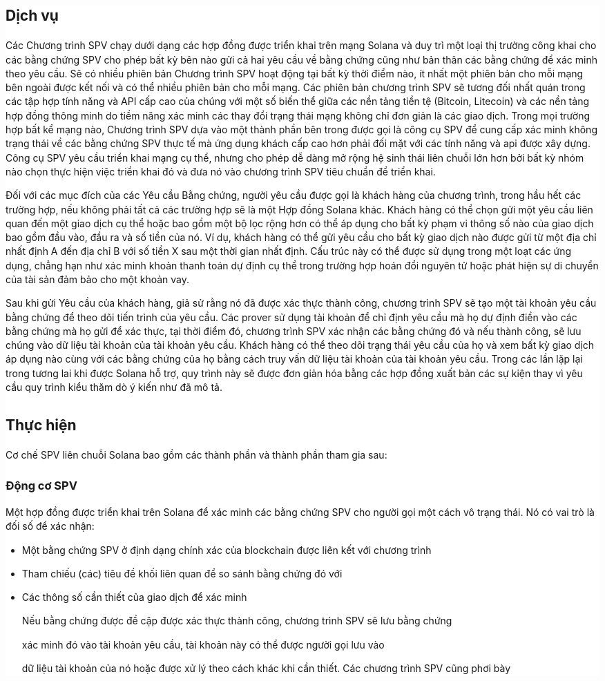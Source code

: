 ## Dịch vụ

Các Chương trình SPV chạy dưới dạng các hợp đồng được triển khai trên mạng Solana và duy trì một loại thị trường công khai cho các bằng chứng SPV cho phép bất kỳ bên nào gửi cả hai yêu cầu về bằng chứng cũng như bản thân các bằng chứng để xác minh theo yêu cầu. Sẽ có nhiều phiên bản Chương trình SPV hoạt động tại bất kỳ thời điểm nào, ít nhất một phiên bản cho mỗi mạng bên ngoài được kết nối và có thể nhiều phiên bản cho mỗi mạng. Các phiên bản chương trình SPV sẽ tương đối nhất quán trong các tập hợp tính năng và API cấp cao của chúng với một số biến thể giữa các nền tảng tiền tệ \(Bitcoin, Litecoin\) và các nền tảng hợp đồng thông minh do tiềm năng xác minh các thay đổi trạng thái mạng không chỉ đơn giản là các giao dịch. Trong mọi trường hợp bất kể mạng nào, Chương trình SPV dựa vào một thành phần bên trong được gọi là công cụ SPV để cung cấp xác minh không trạng thái về các bằng chứng SPV thực tế mà ứng dụng khách cấp cao hơn phải đối mặt với các tính năng và api được xây dựng. Công cụ SPV yêu cầu triển khai mạng cụ thể, nhưng cho phép dễ dàng mở rộng hệ sinh thái liên chuỗi lớn hơn bởi bất kỳ nhóm nào chọn thực hiện việc triển khai đó và đưa nó vào chương trình SPV tiêu chuẩn để triển khai.

Đối với các mục đích của các Yêu cầu Bằng chứng, người yêu cầu được gọi là khách hàng của chương trình, trong hầu hết các trường hợp, nếu không phải tất cả các trường hợp sẽ là một Hợp đồng Solana khác. Khách hàng có thể chọn gửi một yêu cầu liên quan đến một giao dịch cụ thể hoặc bao gồm một bộ lọc rộng hơn có thể áp dụng cho bất kỳ phạm vi thông số nào của giao dịch bao gồm đầu vào, đầu ra và số tiền của nó. Ví dụ, khách hàng có thể gửi yêu cầu cho bất kỳ giao dịch nào được gửi từ một địa chỉ nhất định A đến địa chỉ B với số tiền X sau một thời gian nhất định. Cấu trúc này có thể được sử dụng trong một loạt các ứng dụng, chẳng hạn như xác minh khoản thanh toán dự định cụ thể trong trường hợp hoán đổi nguyên tử hoặc phát hiện sự di chuyển của tài sản đảm bảo cho một khoản vay.

Sau khi gửi Yêu cầu của khách hàng, giả sử rằng nó đã được xác thực thành công, chương trình SPV sẽ tạo một tài khoản yêu cầu bằng chứng để theo dõi tiến trình của yêu cầu. Các prover sử dụng tài khoản để chỉ định yêu cầu mà họ dự định điền vào các bằng chứng mà họ gửi để xác thực, tại thời điểm đó, chương trình SPV xác nhận các bằng chứng đó và nếu thành công, sẽ lưu chúng vào dữ liệu tài khoản của tài khoản yêu cầu. Khách hàng có thể theo dõi trạng thái yêu cầu của họ và xem bất kỳ giao dịch áp dụng nào cùng với các bằng chứng của họ bằng cách truy vấn dữ liệu tài khoản của tài khoản yêu cầu. Trong các lần lặp lại trong tương lai khi được Solana hỗ trợ, quy trình này sẽ được đơn giản hóa bằng các hợp đồng xuất bản các sự kiện thay vì yêu cầu quy trình kiểu thăm dò ý kiến ​​như đã mô tả.

## Thực hiện

Cơ chế SPV liên chuỗi Solana bao gồm các thành phần và thành phần tham gia sau:

### Động cơ SPV

Một hợp đồng được triển khai trên Solana để xác minh các bằng chứng SPV cho người gọi một cách vô trạng thái. Nó có vai trò là đối số để xác nhận:

- Một bằng chứng SPV ở định dạng chính xác của blockchain được liên kết với chương trình
- Tham chiếu \(các\) tiêu đề khối liên quan để so sánh bằng chứng đó với
- Các thông số cần thiết của giao dịch để xác minh

  Nếu bằng chứng được đề cập được xác thực thành công, chương trình SPV sẽ lưu bằng chứng

  xác minh đó vào tài khoản yêu cầu, tài khoản này có thể được người gọi lưu vào

  dữ liệu tài khoản của nó hoặc được xử lý theo cách khác khi cần thiết. Các chương trình SPV cũng phơi bày
